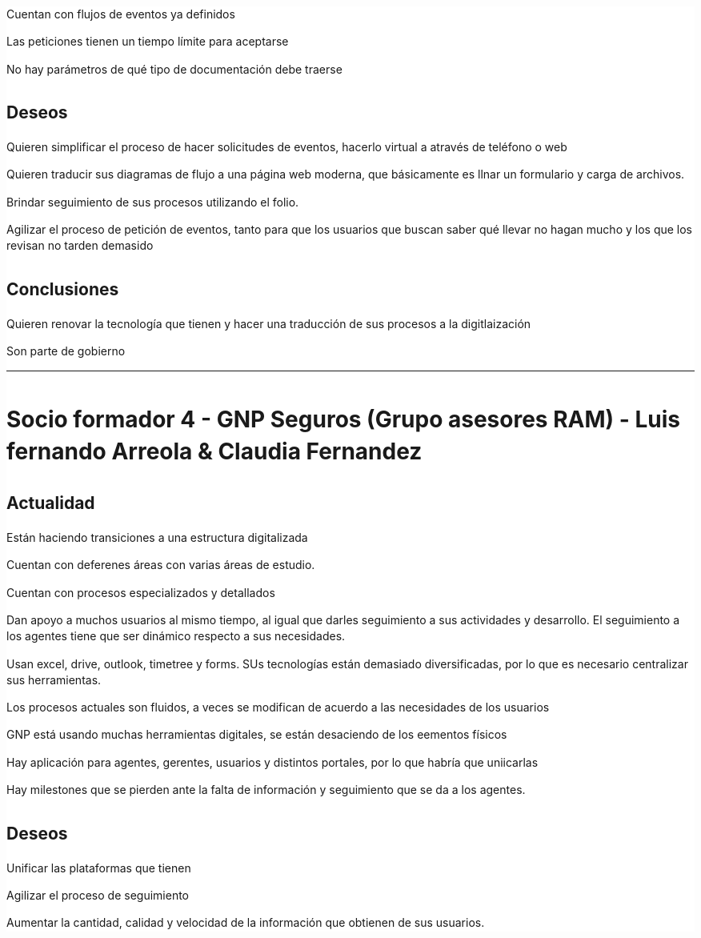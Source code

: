 Cuentan con flujos de eventos ya definidos

Las peticiones tienen un tiempo límite para aceptarse

No hay parámetros de qué tipo de documentación debe traerse
## Deseos
Quieren simplificar el proceso de hacer solicitudes de eventos, hacerlo virtual a através de teléfono o web

Quieren traducir sus diagramas de flujo a una página web moderna, que básicamente es llnar un formulario y carga de archivos.

Brindar seguimiento de sus procesos utilizando el folio.

Agilizar el proceso de petición de eventos, tanto para que los usuarios que buscan saber qué llevar no hagan mucho y los que los revisan no tarden demasido

## Conclusiones
Quieren renovar la tecnología que tienen y hacer una traducción de sus procesos a la digitlaización

Son parte de gobierno
- - -
# Socio formador 4 - GNP Seguros (Grupo asesores RAM) - Luis fernando Arreola & Claudia Fernandez

## Actualidad
Están haciendo transiciones a una estructura digitalizada

Cuentan con deferenes áreas con varias áreas de estudio.

Cuentan con procesos especializados y detallados

Dan apoyo a muchos usuarios al mismo tiempo, al igual que darles seguimiento a sus actividades y desarrollo. El seguimiento a los agentes tiene que ser dinámico respecto a sus necesidades.

Usan excel, drive, outlook, timetree y forms. SUs tecnologías están demasiado diversificadas, por lo que es necesario centralizar sus herramientas.

Los procesos actuales son fluidos, a veces se modifican de acuerdo a las necesidades de los usuarios

GNP está usando muchas herramientas digitales, se están desaciendo de los eementos físicos

Hay aplicación para agentes, gerentes, usuarios y distintos portales, por lo que habría que uniicarlas

Hay milestones que se pierden ante la falta de información y seguimiento que se da a los agentes.
## Deseos
Unificar las plataformas que tienen

Agilizar el proceso de seguimiento

Aumentar la cantidad, calidad y velocidad de la información que obtienen de sus usuarios.
